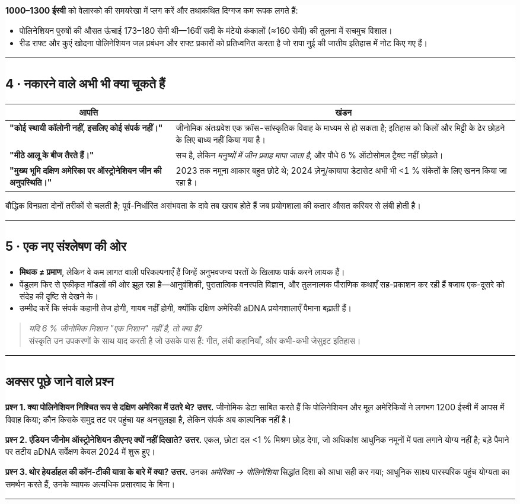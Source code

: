 **1000–1300 ईस्वी** को वेलास्को की समयरेखा में प्लग करें और तथाकथित दिग्गज कम रूपक लगते हैं:

- पोलिनेशियन पुरुषों की औसत ऊंचाई 173–180 सेमी थी—16वीं सदी के मंटेयो कंकालों (≈160 सेमी) की तुलना में सचमुच विशाल। 
- रीड राफ्ट और कुएं खोदना पोलिनेशियन जल प्रबंधन और राफ्ट प्रकारों को प्रतिध्वनित करता है जो रापा नुई की जातीय इतिहास में नोट किए गए हैं। 

---

## 4 · नकारने वाले अभी भी क्या चूकते हैं

| आपत्ति | खंडन |
|-----------|----------|
| **"कोई स्थायी कॉलोनी नहीं, इसलिए कोई संपर्क नहीं।"** | जीनोमिक अंतःप्रवेश एक क्रॉस-सांस्कृतिक विवाह के माध्यम से हो सकता है; इतिहास को किलों और मिट्टी के ढेर छोड़ने के लिए बाध्य नहीं किया गया है। |
| **"मीठे आलू के बीज तैरते हैं।"** | सच है, लेकिन *मनुष्यों में जीन प्रवाह मापा जाता है*, और पौधे 6 % ऑटोसोमल ट्रैक्ट नहीं छोड़ते। |
| **"मुख्य भूमि दक्षिण अमेरिका पर ऑस्ट्रोनेशियन जीन की अनुपस्थिति।"** | 2023 तक नमूना आकार बहुत छोटे थे; 2024 ज़ेनू/कायापा डेटासेट अभी भी <1 % संकेतों के लिए खनन किया जा रहा है। |

बौद्धिक विनम्रता दोनों तरीकों से चलती है; पूर्व-निर्धारित असंभवता के दावे तब खराब होते हैं जब प्रयोगशाला की कतार औसत करियर से लंबी होती है।

---

## 5 · एक नए संश्लेषण की ओर

- **मिथक ≠ प्रमाण**, लेकिन वे कम लागत वाली परिकल्पनाएँ हैं जिन्हें अनुभवजन्य परतों के खिलाफ पार्क करने लायक हैं।  
- पेंडुलम फिर से एकीकृत मॉडलों की ओर झूल रहा है—आनुवंशिकी, पुरातात्विक वनस्पति विज्ञान, और तुलनात्मक पौराणिक कथाएँ सह-प्रकाशन कर रही हैं बजाय एक-दूसरे को संदेह की दृष्टि से देखने के।  
- उम्मीद करें कि संपर्क कहानी तेज होगी, गायब नहीं होगी, क्योंकि दक्षिण अमेरिकी aDNA प्रयोगशालाएँ पैमाना बढ़ाती हैं।  

> *यदि 6 % जीनोमिक निशान "एक निशान" नहीं है, तो क्या है?*  
> संस्कृति उन उपकरणों के साथ याद करती है जो उसके पास हैं: गीत, लंबी कहानियाँ, और कभी-कभी जेसुइट इतिहास।

---

## अक्सर पूछे जाने वाले प्रश्न

**प्रश्न 1. क्या पोलिनेशियन निश्चित रूप से दक्षिण अमेरिका में उतरे थे?** 
**उत्तर.** जीनोमिक डेटा साबित करते हैं कि पोलिनेशियन और मूल अमेरिकियों ने लगभग 1200 ईस्वी में आपस में विवाह किया; कौन किसके समुद्र तट पर पहुंचा यह अनसुलझा है, लेकिन संपर्क अब काल्पनिक नहीं है।

**प्रश्न 2. एंडियन जीनोम ऑस्ट्रोनेशियन डीएनए क्यों नहीं दिखाते?** 
**उत्तर.** एकल, छोटा दल <1 % मिश्रण छोड़ देगा, जो अधिकांश आधुनिक नमूनों में पता लगाने योग्य नहीं है; बड़े पैमाने पर तटीय aDNA सर्वेक्षण केवल 2024 में शुरू हुए।

**प्रश्न 3. थोर हेयर्डाहल की कॉन-टीकी यात्रा के बारे में क्या?** 
**उत्तर.** उनका *अमेरिका → पोलिनेशिया* सिद्धांत दिशा को आधा सही कर गया; आधुनिक साक्ष्य पारस्परिक पहुंच योग्यता का समर्थन करते हैं, उनके व्यापक अत्यधिक प्रसारवाद के बिना।

---
